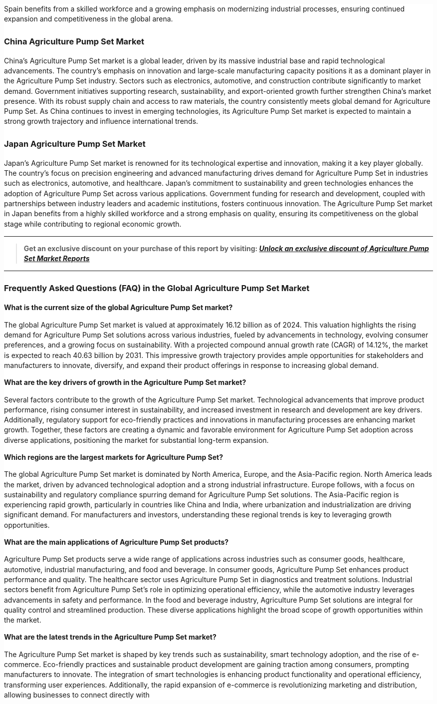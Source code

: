 Spain benefits from a skilled workforce and a growing emphasis on modernizing industrial processes, ensuring continued expansion and competitiveness in the global arena.</p><h3>China Agriculture Pump Set Market</h3><p>China&rsquo;s Agriculture Pump Set market is a global leader, driven by its massive industrial base and rapid technological advancements. The country&rsquo;s emphasis on innovation and large-scale manufacturing capacity positions it as a dominant player in the Agriculture Pump Set industry. Sectors such as electronics, automotive, and construction contribute significantly to market demand. Government initiatives supporting research, sustainability, and export-oriented growth further strengthen China&rsquo;s market presence. With its robust supply chain and access to raw materials, the country consistently meets global demand for Agriculture Pump Set. As China continues to invest in emerging technologies, its Agriculture Pump Set market is expected to maintain a strong growth trajectory and influence international trends.</p><h3>Japan Agriculture Pump Set Market</h3><p>Japan&rsquo;s Agriculture Pump Set market is renowned for its technological expertise and innovation, making it a key player globally. The country&rsquo;s focus on precision engineering and advanced manufacturing drives demand for Agriculture Pump Set in industries such as electronics, automotive, and healthcare. Japan&rsquo;s commitment to sustainability and green technologies enhances the adoption of Agriculture Pump Set across various applications. Government funding for research and development, coupled with partnerships between industry leaders and academic institutions, fosters continuous innovation. The Agriculture Pump Set market in Japan benefits from a highly skilled workforce and a strong emphasis on quality, ensuring its competitiveness on the global stage while contributing to regional economic growth.</p><hr /><blockquote><p><strong>Get an exclusive discount on your purchase of this report by visiting: <em><a href="://marketresearchpulse.com/ask-for-discount/102394?utm_source=Github&amp;utm_medium=052">Unlock an exclusive discount of Agriculture Pump Set Market Reports</a></em>&nbsp;</strong></p></blockquote><hr /><h3>Frequently Asked Questions (FAQ) in the Global Agriculture Pump Set Market</h3><p><strong>What is the current size of the global Agriculture Pump Set market?</strong></p><p>The global Agriculture Pump Set market is valued at approximately 16.12 billion as of 2024. This valuation highlights the rising demand for Agriculture Pump Set solutions across various industries, fueled by advancements in technology, evolving consumer preferences, and a growing focus on sustainability. With a projected compound annual growth rate (CAGR) of 14.12%, the market is expected to reach 40.63 billion by 2031. This impressive growth trajectory provides ample opportunities for stakeholders and manufacturers to innovate, diversify, and expand their product offerings in response to increasing global demand.</p><p><strong>What are the key drivers of growth in the Agriculture Pump Set market?</strong></p><p>Several factors contribute to the growth of the Agriculture Pump Set market. Technological advancements that improve product performance, rising consumer interest in sustainability, and increased investment in research and development are key drivers. Additionally, regulatory support for eco-friendly practices and innovations in manufacturing processes are enhancing market growth. Together, these factors are creating a dynamic and favorable environment for Agriculture Pump Set adoption across diverse applications, positioning the market for substantial long-term expansion.</p><p><strong>Which regions are the largest markets for Agriculture Pump Set?</strong></p><p>The global Agriculture Pump Set market is dominated by North America, Europe, and the Asia-Pacific region. North America leads the market, driven by advanced technological adoption and a strong industrial infrastructure. Europe follows, with a focus on sustainability and regulatory compliance spurring demand for Agriculture Pump Set solutions. The Asia-Pacific region is experiencing rapid growth, particularly in countries like China and India, where urbanization and industrialization are driving significant demand. For manufacturers and investors, understanding these regional trends is key to leveraging growth opportunities.</p><p><strong>What are the main applications of Agriculture Pump Set products?</strong></p><p>Agriculture Pump Set products serve a wide range of applications across industries such as consumer goods, healthcare, automotive, industrial manufacturing, and food and beverage. In consumer goods, Agriculture Pump Set enhances product performance and quality. The healthcare sector uses Agriculture Pump Set in diagnostics and treatment solutions. Industrial sectors benefit from Agriculture Pump Set&rsquo;s role in optimizing operational efficiency, while the automotive industry leverages advancements in safety and performance. In the food and beverage industry, Agriculture Pump Set solutions are integral for quality control and streamlined production. These diverse applications highlight the broad scope of growth opportunities within the market.</p><p><strong>What are the latest trends in the Agriculture Pump Set market?</strong></p><p>The Agriculture Pump Set market is shaped by key trends such as sustainability, smart technology adoption, and the rise of e-commerce. Eco-friendly practices and sustainable product development are gaining traction among consumers, prompting manufacturers to innovate. The integration of smart technologies is enhancing product functionality and operational efficiency, transforming user experiences. Additionally, the rapid expansion of e-commerce is revolutionizing marketing and distribution, allowing businesses to connect directly with